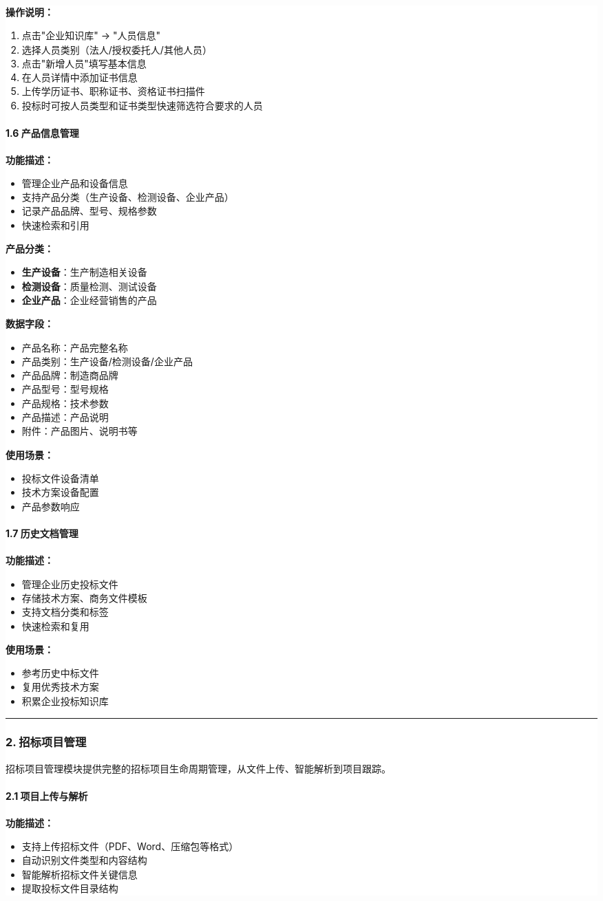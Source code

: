 **操作说明：**
1. 点击"企业知识库" → "人员信息"
2. 选择人员类别（法人/授权委托人/其他人员）
3. 点击"新增人员"填写基本信息
4. 在人员详情中添加证书信息
5. 上传学历证书、职称证书、资格证书扫描件
6. 投标时可按人员类型和证书类型快速筛选符合要求的人员

#### 1.6 产品信息管理
**功能描述：**
- 管理企业产品和设备信息
- 支持产品分类（生产设备、检测设备、企业产品）
- 记录产品品牌、型号、规格参数
- 快速检索和引用

**产品分类：**
- **生产设备**：生产制造相关设备
- **检测设备**：质量检测、测试设备
- **企业产品**：企业经营销售的产品

**数据字段：**
- 产品名称：产品完整名称
- 产品类别：生产设备/检测设备/企业产品
- 产品品牌：制造商品牌
- 产品型号：型号规格
- 产品规格：技术参数
- 产品描述：产品说明
- 附件：产品图片、说明书等

**使用场景：**
- 投标文件设备清单
- 技术方案设备配置
- 产品参数响应

#### 1.7 历史文档管理
**功能描述：**
- 管理企业历史投标文件
- 存储技术方案、商务文件模板
- 支持文档分类和标签
- 快速检索和复用

**使用场景：**
- 参考历史中标文件
- 复用优秀技术方案
- 积累企业投标知识库

---

### 2. 招标项目管理

招标项目管理模块提供完整的招标项目生命周期管理，从文件上传、智能解析到项目跟踪。

#### 2.1 项目上传与解析
**功能描述：**
- 支持上传招标文件（PDF、Word、压缩包等格式）
- 自动识别文件类型和内容结构
- 智能解析招标文件关键信息
- 提取投标文件目录结构
